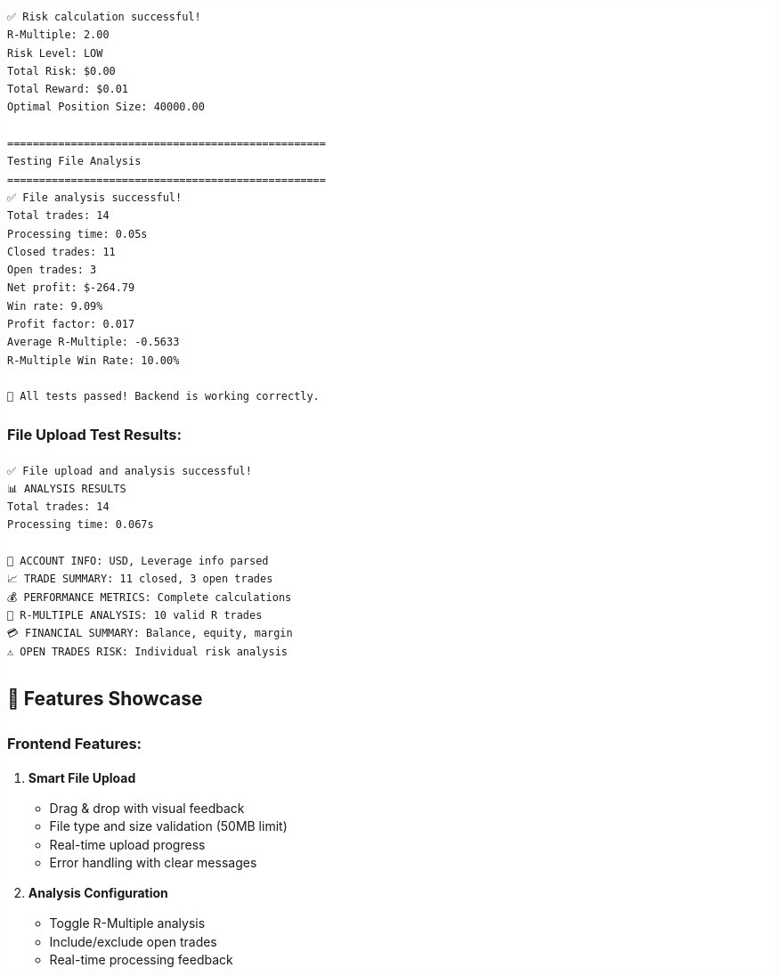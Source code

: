 ```
✅ Risk calculation successful!
R-Multiple: 2.00
Risk Level: LOW
Total Risk: $0.00
Total Reward: $0.01
Optimal Position Size: 40000.00

==================================================
Testing File Analysis
==================================================
✅ File analysis successful!
Total trades: 14
Processing time: 0.05s
Closed trades: 11
Open trades: 3
Net profit: $-264.79
Win rate: 9.09%
Profit factor: 0.017
Average R-Multiple: -0.5633
R-Multiple Win Rate: 10.00%

🎉 All tests passed! Backend is working correctly.
```

### **File Upload Test Results:**
```
✅ File upload and analysis successful!
📊 ANALYSIS RESULTS
Total trades: 14
Processing time: 0.067s

🏦 ACCOUNT INFO: USD, Leverage info parsed
📈 TRADE SUMMARY: 11 closed, 3 open trades  
💰 PERFORMANCE METRICS: Complete calculations
🎯 R-MULTIPLE ANALYSIS: 10 valid R trades
💳 FINANCIAL SUMMARY: Balance, equity, margin
⚠️ OPEN TRADES RISK: Individual risk analysis
```

## 🌟 **Features Showcase**

### **Frontend Features:**
1. **Smart File Upload**
   - Drag & drop with visual feedback
   - File type and size validation (50MB limit)
   - Real-time upload progress
   - Error handling with clear messages

2. **Analysis Configuration**
   - Toggle R-Multiple analysis
   - Include/exclude open trades
   - Real-time processing feedback
